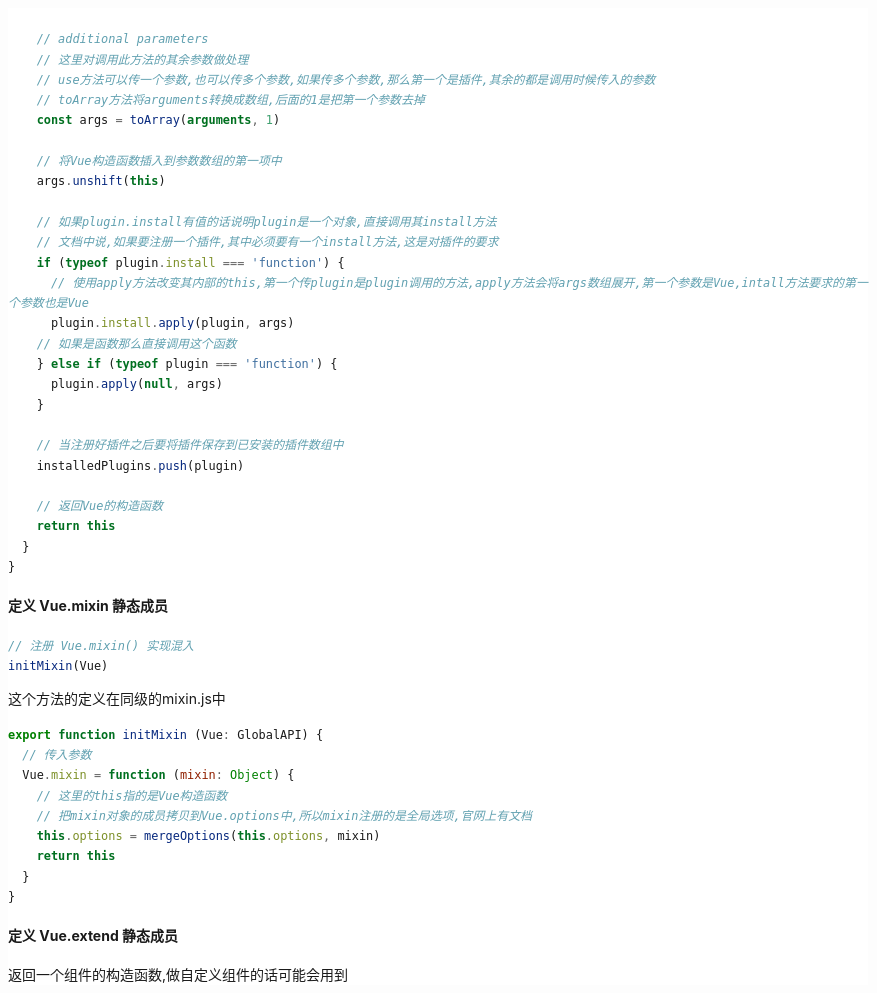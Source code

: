 ```js

    // additional parameters
    // 这里对调用此方法的其余参数做处理
    // use方法可以传一个参数,也可以传多个参数,如果传多个参数,那么第一个是插件,其余的都是调用时候传入的参数
    // toArray方法将arguments转换成数组,后面的1是把第一个参数去掉
    const args = toArray(arguments, 1)

    // 将Vue构造函数插入到参数数组的第一项中
    args.unshift(this)

    // 如果plugin.install有值的话说明plugin是一个对象,直接调用其install方法
    // 文档中说,如果要注册一个插件,其中必须要有一个install方法,这是对插件的要求
    if (typeof plugin.install === 'function') {
      // 使用apply方法改变其内部的this,第一个传plugin是plugin调用的方法,apply方法会将args数组展开,第一个参数是Vue,intall方法要求的第一个参数也是Vue
      plugin.install.apply(plugin, args)
    // 如果是函数那么直接调用这个函数
    } else if (typeof plugin === 'function') {
      plugin.apply(null, args)
    }

    // 当注册好插件之后要将插件保存到已安装的插件数组中
    installedPlugins.push(plugin)

    // 返回Vue的构造函数
    return this
  }
}

```

#### 定义 Vue.mixin 静态成员

```js
// 注册 Vue.mixin() 实现混入
initMixin(Vue)
```
这个方法的定义在同级的mixin.js中

```js
export function initMixin (Vue: GlobalAPI) {
  // 传入参数
  Vue.mixin = function (mixin: Object) {
    // 这里的this指的是Vue构造函数
    // 把mixin对象的成员拷贝到Vue.options中,所以mixin注册的是全局选项,官网上有文档
    this.options = mergeOptions(this.options, mixin)
    return this
  }
}
```
#### 定义 Vue.extend 静态成员
返回一个组件的构造函数,做自定义组件的话可能会用到
